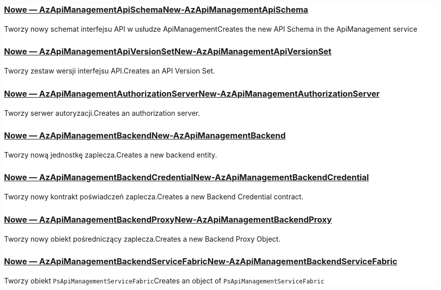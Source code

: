 ### [<span data-ttu-id="a8f0f-183">Nowe — AzApiManagementApiSchema</span><span class="sxs-lookup"><span data-stu-id="a8f0f-183">New-AzApiManagementApiSchema</span></span>](New-AzApiManagementApiSchema.md)
<span data-ttu-id="a8f0f-184">Tworzy nowy schemat interfejsu API w usłudze ApiManagement</span><span class="sxs-lookup"><span data-stu-id="a8f0f-184">Creates the new API Schema in the ApiManagement service</span></span>

### [<span data-ttu-id="a8f0f-185">Nowe — AzApiManagementApiVersionSet</span><span class="sxs-lookup"><span data-stu-id="a8f0f-185">New-AzApiManagementApiVersionSet</span></span>](New-AzApiManagementApiVersionSet.md)
<span data-ttu-id="a8f0f-186">Tworzy zestaw wersji interfejsu API.</span><span class="sxs-lookup"><span data-stu-id="a8f0f-186">Creates an API Version Set.</span></span>

### [<span data-ttu-id="a8f0f-187">Nowe — AzApiManagementAuthorizationServer</span><span class="sxs-lookup"><span data-stu-id="a8f0f-187">New-AzApiManagementAuthorizationServer</span></span>](New-AzApiManagementAuthorizationServer.md)
<span data-ttu-id="a8f0f-188">Tworzy serwer autoryzacji.</span><span class="sxs-lookup"><span data-stu-id="a8f0f-188">Creates an authorization server.</span></span>

### [<span data-ttu-id="a8f0f-189">Nowe — AzApiManagementBackend</span><span class="sxs-lookup"><span data-stu-id="a8f0f-189">New-AzApiManagementBackend</span></span>](New-AzApiManagementBackend.md)
<span data-ttu-id="a8f0f-190">Tworzy nową jednostkę zaplecza.</span><span class="sxs-lookup"><span data-stu-id="a8f0f-190">Creates a new backend entity.</span></span>

### [<span data-ttu-id="a8f0f-191">Nowe — AzApiManagementBackendCredential</span><span class="sxs-lookup"><span data-stu-id="a8f0f-191">New-AzApiManagementBackendCredential</span></span>](New-AzApiManagementBackendCredential.md)
<span data-ttu-id="a8f0f-192">Tworzy nowy kontrakt poświadczeń zaplecza.</span><span class="sxs-lookup"><span data-stu-id="a8f0f-192">Creates a new Backend Credential contract.</span></span>

### [<span data-ttu-id="a8f0f-193">Nowe — AzApiManagementBackendProxy</span><span class="sxs-lookup"><span data-stu-id="a8f0f-193">New-AzApiManagementBackendProxy</span></span>](New-AzApiManagementBackendProxy.md)
<span data-ttu-id="a8f0f-194">Tworzy nowy obiekt pośredniczący zaplecza.</span><span class="sxs-lookup"><span data-stu-id="a8f0f-194">Creates a new Backend Proxy Object.</span></span>

### [<span data-ttu-id="a8f0f-195">Nowe — AzApiManagementBackendServiceFabric</span><span class="sxs-lookup"><span data-stu-id="a8f0f-195">New-AzApiManagementBackendServiceFabric</span></span>](New-AzApiManagementBackendServiceFabric.md)
<span data-ttu-id="a8f0f-196">Tworzy obiekt `PsApiManagementServiceFabric`</span><span class="sxs-lookup"><span data-stu-id="a8f0f-196">Creates an object of `PsApiManagementServiceFabric`</span></span>
